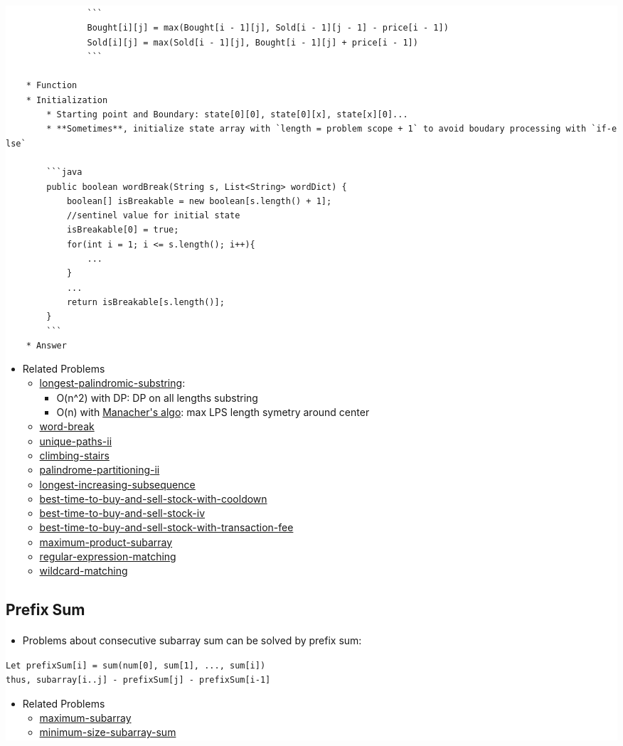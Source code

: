 					```
					Bought[i][j] = max(Bought[i - 1][j], Sold[i - 1][j - 1] - price[i - 1])
					Sold[i][j] = max(Sold[i - 1][j], Bought[i - 1][j] + price[i - 1])
					```

		* Function
		* Initialization
			* Starting point and Boundary: state[0][0], state[0][x], state[x][0]...
			* **Sometimes**, initialize state array with `length = problem scope + 1` to avoid boudary processing with `if-else`
		
			```java
			public boolean wordBreak(String s, List<String> wordDict) {
			    boolean[] isBreakable = new boolean[s.length() + 1];
			    //sentinel value for initial state
			    isBreakable[0] = true;
			    for(int i = 1; i <= s.length(); i++){
			    	...
			    }
			    ...
			    return isBreakable[s.length()];
			}
			```
		* Answer
* Related Problems
	* [longest-palindromic-substring](https://leetcode.com/problems/longest-palindromic-substring): 
		* O(n^2) with DP: DP on all lengths substring 
		* O(n) with [Manacher's algo](https://www.felix021.com/blog/read.php?2040): max LPS length symetry around center
	* [word-break](https://leetcode.com/problems/word-break)
	* [unique-paths-ii](https://leetcode.com/problems/unique-paths-ii)
	* [climbing-stairs](https://leetcode.com/problems/climbing-stairs)
	* [palindrome-partitioning-ii](https://leetcode.com/problems/palindrome-partitioning-ii)
	* [longest-increasing-subsequence](https://leetcode.com/problems/longest-increasing-subsequence)
	* [best-time-to-buy-and-sell-stock-with-cooldown](https://leetcode.com/problems/best-time-to-buy-and-sell-stock-with-cooldown)
	* [best-time-to-buy-and-sell-stock-iv](https://leetcode.com/problems/best-time-to-buy-and-sell-stock-iv)
	* [best-time-to-buy-and-sell-stock-with-transaction-fee](https://leetcode.com/problems/best-time-to-buy-and-sell-stock-with-transaction-fee)
	* [maximum-product-subarray](https://leetcode.com/problems/maximum-product-subarray)
	* [regular-expression-matching](https://leetcode.com/problems/regular-expression-matching)
	* [wildcard-matching](https://leetcode.com/problems/wildcard-matching/)

## Prefix Sum
* Problems about consecutive subarray sum can be solved by prefix sum: 

```
Let prefixSum[i] = sum(num[0], sum[1], ..., sum[i])
thus, subarray[i..j] - prefixSum[j] - prefixSum[i-1]
```
* Related Problems
	* [maximum-subarray](https://leetcode.com/problems/maximum-subarray)
	* [minimum-size-subarray-sum](https://leetcode.com/problems/minimum-size-subarray-sum)
